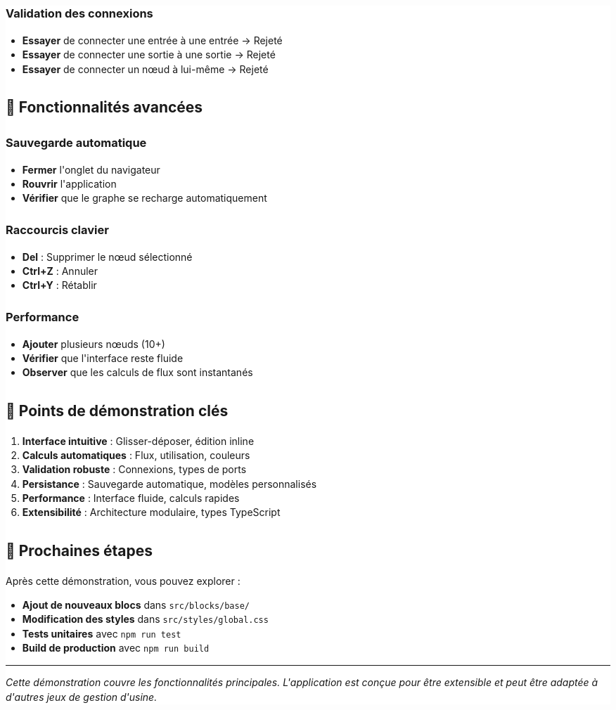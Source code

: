 ### Validation des connexions
- **Essayer** de connecter une entrée à une entrée → Rejeté
- **Essayer** de connecter une sortie à une sortie → Rejeté
- **Essayer** de connecter un nœud à lui-même → Rejeté

## 🔧 Fonctionnalités avancées

### Sauvegarde automatique
- **Fermer** l'onglet du navigateur
- **Rouvrir** l'application
- **Vérifier** que le graphe se recharge automatiquement

### Raccourcis clavier
- **Del** : Supprimer le nœud sélectionné
- **Ctrl+Z** : Annuler
- **Ctrl+Y** : Rétablir

### Performance
- **Ajouter** plusieurs nœuds (10+)
- **Vérifier** que l'interface reste fluide
- **Observer** que les calculs de flux sont instantanés

## 🎯 Points de démonstration clés

1. **Interface intuitive** : Glisser-déposer, édition inline
2. **Calculs automatiques** : Flux, utilisation, couleurs
3. **Validation robuste** : Connexions, types de ports
4. **Persistance** : Sauvegarde automatique, modèles personnalisés
5. **Performance** : Interface fluide, calculs rapides
6. **Extensibilité** : Architecture modulaire, types TypeScript

## 🚀 Prochaines étapes

Après cette démonstration, vous pouvez explorer :
- **Ajout de nouveaux blocs** dans `src/blocks/base/`
- **Modification des styles** dans `src/styles/global.css`
- **Tests unitaires** avec `npm run test`
- **Build de production** avec `npm run build`

---

*Cette démonstration couvre les fonctionnalités principales. L'application est conçue pour être extensible et peut être adaptée à d'autres jeux de gestion d'usine.*
